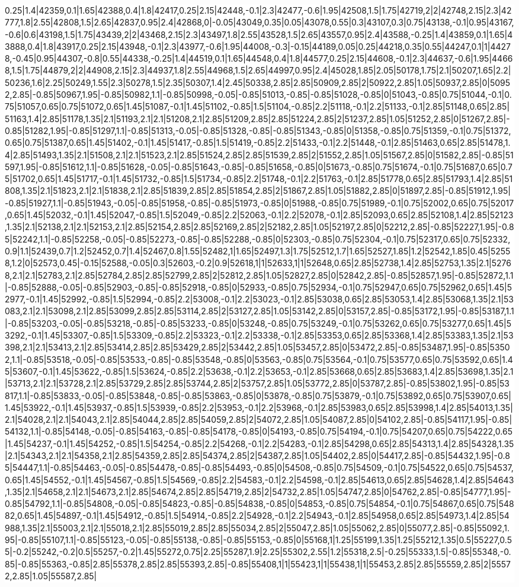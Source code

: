 0.25|1.4|42359,0.1|1.65|42388,0.4|1.8|42417,0.25|2.15|42448,-0.1|2.3|42477,-0.6|1.95|42508,1.5|1.75|42719,2|2|42748,2.15|2.3|42777,1.8|2.55|42808,1.5|2.65|42837,0.95|2.4|42868,0|-0.05|43049,0.35|0.05|43078,0.55|0.3|43107,0.3|0.75|43138,-0.1|0.95|43167,-0.6|0.6|43198,1.5|1.75|43439,2|2|43468,2.15|2.3|43497,1.8|2.55|43528,1.5|2.65|43557,0.95|2.4|43588,-0.25|1.4|43859,0.1|1.65|43888,0.4|1.8|43917,0.25|2.15|43948,-0.1|2.3|43977,-0.6|1.95|44008,-0.3|-0.15|44189,0.05|0.25|44218,0.35|0.55|44247,0.1|1|44278,-0.45|0.95|44307,-0.8|0.55|44338,-0.25|1.4|44519,0.1|1.65|44548,0.4|1.8|44577,0.25|2.15|44608,-0.1|2.3|44637,-0.6|1.95|44668,1.5|1.75|44879,2|2|44908,2.15|2.3|44937,1.8|2.55|44968,1.5|2.65|44997,0.95|2.4|45028,1.85|2.05|50178,1.75|2.1|50207,1.65|2.2|50236,1.6|2.25|50249,1.55|2.3|50278,1.5|2.35|50307,1.4|2.45|50338,2.85|2.85|50909,2.85|2|50922,2.85|1.05|50937,2.85|0|50952,2.85|-0.85|50967,1.95|-0.85|50982,1.1|-0.85|50998,-0.05|-0.85|51013,-0.85|-0.85|51028,-0.85|0|51043,-0.85|0.75|51044,-0.1|0.75|51057,0.65|0.75|51072,0.65|1.45|51087,-0.1|1.45|51102,-0.85|1.5|51104,-0.85|2.2|51118,-0.1|2.2|51133,-0.1|2.85|51148,0.65|2.85|51163,1.4|2.85|51178,1.35|2.1|51193,2.1|2.1|51208,2.1|2.85|51209,2.85|2.85|51224,2.85|2|51237,2.85|1.05|51252,2.85|0|51267,2.85|-0.85|51282,1.95|-0.85|51297,1.1|-0.85|51313,-0.05|-0.85|51328,-0.85|-0.85|51343,-0.85|0|51358,-0.85|0.75|51359,-0.1|0.75|51372,0.65|0.75|51387,0.65|1.45|51402,-0.1|1.45|51417,-0.85|1.5|51419,-0.85|2.2|51433,-0.1|2.2|51448,-0.1|2.85|51463,0.65|2.85|51478,1.4|2.85|51493,1.35|2.1|51508,2.1|2.1|51523,2.1|2.85|51524,2.85|2.85|51539,2.85|2|51552,2.85|1.05|51567,2.85|0|51582,2.85|-0.85|51597,1.95|-0.85|51612,1.1|-0.85|51628,-0.05|-0.85|51643,-0.85|-0.85|51658,-0.85|0|51673,-0.85|0.75|51674,-0.1|0.75|51687,0.65|0.75|51702,0.65|1.45|51717,-0.1|1.45|51732,-0.85|1.5|51734,-0.85|2.2|51748,-0.1|2.2|51763,-0.1|2.85|51778,0.65|2.85|51793,1.4|2.85|51808,1.35|2.1|51823,2.1|2.1|51838,2.1|2.85|51839,2.85|2.85|51854,2.85|2|51867,2.85|1.05|51882,2.85|0|51897,2.85|-0.85|51912,1.95|-0.85|51927,1.1|-0.85|51943,-0.05|-0.85|51958,-0.85|-0.85|51973,-0.85|0|51988,-0.85|0.75|51989,-0.1|0.75|52002,0.65|0.75|52017,0.65|1.45|52032,-0.1|1.45|52047,-0.85|1.5|52049,-0.85|2.2|52063,-0.1|2.2|52078,-0.1|2.85|52093,0.65|2.85|52108,1.4|2.85|52123,1.35|2.1|52138,2.1|2.1|52153,2.1|2.85|52154,2.85|2.85|52169,2.85|2|52182,2.85|1.05|52197,2.85|0|52212,2.85|-0.85|52227,1.95|-0.85|52242,1.1|-0.85|52258,-0.05|-0.85|52273,-0.85|-0.85|52288,-0.85|0|52303,-0.85|0.75|52304,-0.1|0.75|52317,0.65|0.75|52332,0.9|1.1|52439,0.7|1.2|52452,0.7|1.4|52467,0.8|1.55|52482,1|1.65|52497,1.3|1.75|52512,1.7|1.65|52527,1.85|1.2|52542,1.85|0.45|52558,1.2|0|52573,0.45|-0.15|52588,-0.05|0.3|52603,-0.2|0.9|52618,1|1|52633,1|1|52648,0.65|2.85|52738,1.4|2.85|52753,1.35|2.1|52768,2.1|2.1|52783,2.1|2.85|52784,2.85|2.85|52799,2.85|2|52812,2.85|1.05|52827,2.85|0|52842,2.85|-0.85|52857,1.95|-0.85|52872,1.1|-0.85|52888,-0.05|-0.85|52903,-0.85|-0.85|52918,-0.85|0|52933,-0.85|0.75|52934,-0.1|0.75|52947,0.65|0.75|52962,0.65|1.45|52977,-0.1|1.45|52992,-0.85|1.5|52994,-0.85|2.2|53008,-0.1|2.2|53023,-0.1|2.85|53038,0.65|2.85|53053,1.4|2.85|53068,1.35|2.1|53083,2.1|2.1|53098,2.1|2.85|53099,2.85|2.85|53114,2.85|2|53127,2.85|1.05|53142,2.85|0|53157,2.85|-0.85|53172,1.95|-0.85|53187,1.1|-0.85|53203,-0.05|-0.85|53218,-0.85|-0.85|53233,-0.85|0|53248,-0.85|0.75|53249,-0.1|0.75|53262,0.65|0.75|53277,0.65|1.45|53292,-0.1|1.45|53307,-0.85|1.5|53309,-0.85|2.2|53323,-0.1|2.2|53338,-0.1|2.85|53353,0.65|2.85|53368,1.4|2.85|53383,1.35|2.1|53398,2.1|2.1|53413,2.1|2.85|53414,2.85|2.85|53429,2.85|2|53442,2.85|1.05|53457,2.85|0|53472,2.85|-0.85|53487,1.95|-0.85|53502,1.1|-0.85|53518,-0.05|-0.85|53533,-0.85|-0.85|53548,-0.85|0|53563,-0.85|0.75|53564,-0.1|0.75|53577,0.65|0.75|53592,0.65|1.45|53607,-0.1|1.45|53622,-0.85|1.5|53624,-0.85|2.2|53638,-0.1|2.2|53653,-0.1|2.85|53668,0.65|2.85|53683,1.4|2.85|53698,1.35|2.1|53713,2.1|2.1|53728,2.1|2.85|53729,2.85|2.85|53744,2.85|2|53757,2.85|1.05|53772,2.85|0|53787,2.85|-0.85|53802,1.95|-0.85|53817,1.1|-0.85|53833,-0.05|-0.85|53848,-0.85|-0.85|53863,-0.85|0|53878,-0.85|0.75|53879,-0.1|0.75|53892,0.65|0.75|53907,0.65|1.45|53922,-0.1|1.45|53937,-0.85|1.5|53939,-0.85|2.2|53953,-0.1|2.2|53968,-0.1|2.85|53983,0.65|2.85|53998,1.4|2.85|54013,1.35|2.1|54028,2.1|2.1|54043,2.1|2.85|54044,2.85|2.85|54059,2.85|2|54072,2.85|1.05|54087,2.85|0|54102,2.85|-0.85|54117,1.95|-0.85|54132,1.1|-0.85|54148,-0.05|-0.85|54163,-0.85|-0.85|54178,-0.85|0|54193,-0.85|0.75|54194,-0.1|0.75|54207,0.65|0.75|54222,0.65|1.45|54237,-0.1|1.45|54252,-0.85|1.5|54254,-0.85|2.2|54268,-0.1|2.2|54283,-0.1|2.85|54298,0.65|2.85|54313,1.4|2.85|54328,1.35|2.1|54343,2.1|2.1|54358,2.1|2.85|54359,2.85|2.85|54374,2.85|2|54387,2.85|1.05|54402,2.85|0|54417,2.85|-0.85|54432,1.95|-0.85|54447,1.1|-0.85|54463,-0.05|-0.85|54478,-0.85|-0.85|54493,-0.85|0|54508,-0.85|0.75|54509,-0.1|0.75|54522,0.65|0.75|54537,0.65|1.45|54552,-0.1|1.45|54567,-0.85|1.5|54569,-0.85|2.2|54583,-0.1|2.2|54598,-0.1|2.85|54613,0.65|2.85|54628,1.4|2.85|54643,1.35|2.1|54658,2.1|2.1|54673,2.1|2.85|54674,2.85|2.85|54719,2.85|2|54732,2.85|1.05|54747,2.85|0|54762,2.85|-0.85|54777,1.95|-0.85|54792,1.1|-0.85|54808,-0.05|-0.85|54823,-0.85|-0.85|54838,-0.85|0|54853,-0.85|0.75|54854,-0.1|0.75|54867,0.65|0.75|54882,0.65|1.45|54897,-0.1|1.45|54912,-0.85|1.5|54914,-0.85|2.2|54928,-0.1|2.2|54943,-0.1|2.85|54958,0.65|2.85|54973,1.4|2.85|54988,1.35|2.1|55003,2.1|2.1|55018,2.1|2.85|55019,2.85|2.85|55034,2.85|2|55047,2.85|1.05|55062,2.85|0|55077,2.85|-0.85|55092,1.95|-0.85|55107,1.1|-0.85|55123,-0.05|-0.85|55138,-0.85|-0.85|55153,-0.85|0|55168,1|1.25|55199,1.35|1.25|55212,1.35|0.5|55227,0.55|-0.2|55242,-0.2|0.5|55257,-0.2|1.45|55272,0.75|2.25|55287,1.9|2.25|55302,2.55|1.2|55318,2.5|-0.25|55333,1.5|-0.85|55348,-0.85|-0.85|55363,-0.85|2.85|55378,2.85|2.85|55393,2.85|-0.85|55408,1|1|55423,1|1|55438,1|1|55453,2.85|2.85|55559,2.85|2|55572,2.85|1.05|55587,2.85|